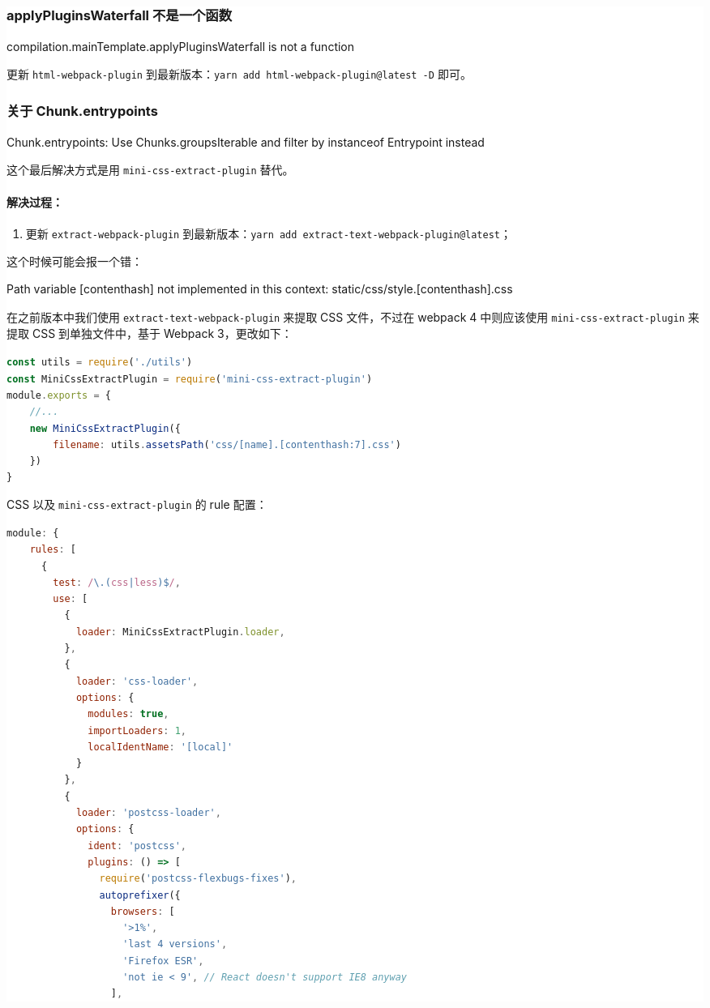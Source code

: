 ### applyPluginsWaterfall 不是一个函数

<div class="note danger">compilation.mainTemplate.applyPluginsWaterfall is not a function</div>

更新 `html-webpack-plugin` 到最新版本：`yarn add html-webpack-plugin@latest -D` 即可。

### 关于 Chunk.entrypoints

<div class="note danger">Chunk.entrypoints: Use Chunks.groupsIterable and filter by instanceof Entrypoint instead</div>

这个最后解决方式是用 `mini-css-extract-plugin` 替代。

#### 解决过程：

1. 更新 `extract-webpack-plugin` 到最新版本：`yarn add extract-text-webpack-plugin@latest`；

这个时候可能会报一个错：

<div class="node danger">Path variable [contenthash] not implemented in this context: static/css/style.[contenthash].css</div>

在之前版本中我们使用 `extract-text-webpack-plugin` 来提取 CSS 文件，不过在 webpack 4 中则应该使用 `mini-css-extract-plugin` 来提取 CSS 到单独文件中，基于 Webpack 3，更改如下：

```javascript
const utils = require('./utils')
const MiniCssExtractPlugin = require('mini-css-extract-plugin')
module.exports = {
    //...
    new MiniCssExtractPlugin({
        filename: utils.assetsPath('css/[name].[contenthash:7].css')
    })
}
```

CSS 以及 `mini-css-extract-plugin` 的 rule 配置：

```javascript
module: {
    rules: [
      {
        test: /\.(css|less)$/,
        use: [
          {
            loader: MiniCssExtractPlugin.loader,
          },
          {
            loader: 'css-loader',
            options: {
              modules: true,
              importLoaders: 1,
              localIdentName: '[local]'
            }
          },
          {
            loader: 'postcss-loader',
            options: {
              ident: 'postcss',
              plugins: () => [
                require('postcss-flexbugs-fixes'),
                autoprefixer({
                  browsers: [
                    '>1%',
                    'last 4 versions',
                    'Firefox ESR',
                    'not ie < 9', // React doesn't support IE8 anyway
                  ],
```